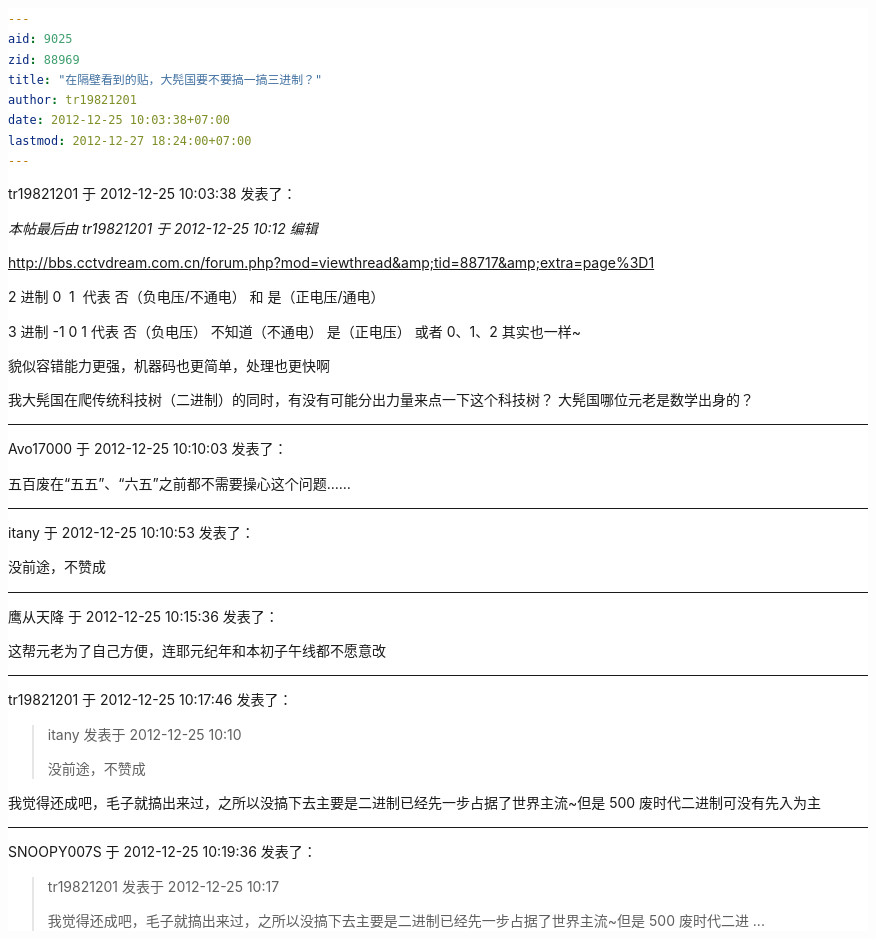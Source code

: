 ```yaml
---
aid: 9025
zid: 88969
title: "在隔壁看到的贴，大髡国要不要搞一搞三进制？"
author: tr19821201
date: 2012-12-25 10:03:38+07:00
lastmod: 2012-12-27 18:24:00+07:00
---
```


tr19821201 于 2012-12-25 10:03:38 发表了：

_本帖最后由 tr19821201 于 2012-12-25 10:12 编辑_

http://bbs.cctvdream.com.cn/forum.php?mod=viewthread&amp;tid=88717&amp;extra=page%3D1

2 进制 0&nbsp;&nbsp;1&nbsp;&nbsp;代表 否（负电压/不通电） 和 是（正电压/通电）

3 进制 -1 0 1 代表 否（负电压） 不知道（不通电） 是（正电压） 或者 0、1、2 其实也一样~

貌似容错能力更强，机器码也更简单，处理也更快啊

我大髡国在爬传统科技树（二进制）的同时，有没有可能分出力量来点一下这个科技树？
大髡国哪位元老是数学出身的？

---

Avo17000 于 2012-12-25 10:10:03 发表了：

五百废在“五五”、“六五”之前都不需要操心这个问题……

---

itany 于 2012-12-25 10:10:53 发表了：

没前途，不赞成

---

鹰从天降 于 2012-12-25 10:15:36 发表了：

这帮元老为了自己方便，连耶元纪年和本初子午线都不愿意改

---

tr19821201 于 2012-12-25 10:17:46 发表了：

> itany 发表于 2012-12-25 10:10
>
> 没前途，不赞成

我觉得还成吧，毛子就搞出来过，之所以没搞下去主要是二进制已经先一步占据了世界主流~但是 500 废时代二进制可没有先入为主

---

SNOOPY007S 于 2012-12-25 10:19:36 发表了：

> tr19821201 发表于 2012-12-25 10:17
>
> 我觉得还成吧，毛子就搞出来过，之所以没搞下去主要是二进制已经先一步占据了世界主流~但是 500 废时代二进 ...
